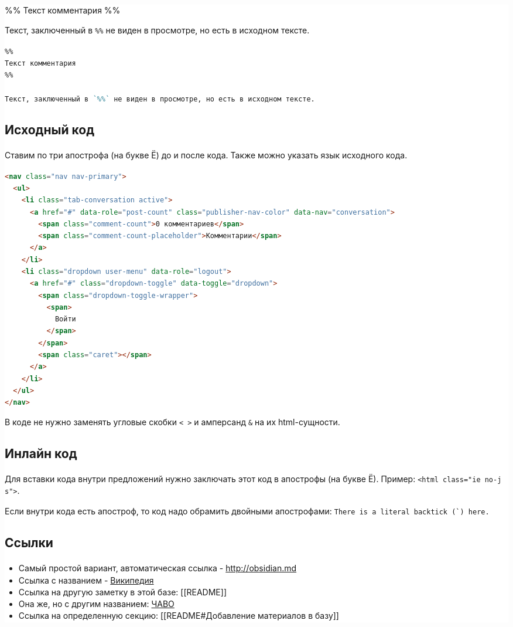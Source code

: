 %%
Текст комментария
%%

Текст, заключенный в `%%` не виден в просмотре, но есть в исходном тексте.

```md
%%
Текст комментария
%%

Текст, заключенный в `%%` не виден в просмотре, но есть в исходном тексте.
```

## Исходный код

Cтавим по три апострофа (на букве Ё) до и после кода. Также можно указать язык исходного кода.

```html
<nav class="nav nav-primary">
  <ul>
    <li class="tab-conversation active">
      <a href="#" data-role="post-count" class="publisher-nav-color" data-nav="conversation">
        <span class="comment-count">0 комментариев</span>
        <span class="comment-count-placeholder">Комментарии</span>
      </a>
    </li>
    <li class="dropdown user-menu" data-role="logout">
      <a href="#" class="dropdown-toggle" data-toggle="dropdown">
        <span class="dropdown-toggle-wrapper">
          <span>
            Войти
          </span>
        </span>
        <span class="caret"></span>
      </a>
    </li>
  </ul>
</nav>
```

В коде не нужно заменять угловые скобки `< >` и амперсанд `&` на их html-сущности.

## Инлайн код

Для вставки кода внутри предложений нужно заключать этот код в апострофы (на букве Ё). Пример: `<html class="ie no-js">`.

Если внутри кода есть апостроф, то код надо обрамить двойными апострофами: ``There is a literal backtick (`) here.``

## Ссылки

 - Cамый простой вариант, автоматическая ссылка - http://obsidian.md
 - Cсылка с названием - [Википедия](https://www.wikipedia.org/)
 - Ссылка на другую заметку в этой базе: [[README]]
 - Она же, но с другим названием: [ЧАВО](README.md)
 - Ссылка на определенную секцию: [[README#Добавление материалов в базу]]


[^1]: со смыслом!
[^большая_сноска]: с несколькими абзацами и кодом.